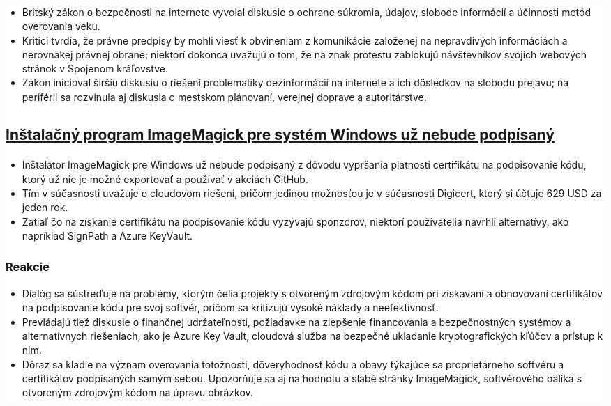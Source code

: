 - Britský zákon o bezpečnosti na internete vyvolal diskusie o ochrane súkromia, údajov, slobode informácií a účinnosti metód overovania veku.
- Kritici tvrdia, že právne predpisy by mohli viesť k obvineniam z komunikácie založenej na nepravdivých informáciách a nerovnakej právnej obrane; niektorí dokonca uvažujú o tom, že na znak protestu zablokujú návštevníkov svojich webových stránok v Spojenom kráľovstve.
- Zákon inicioval širšiu diskusiu o riešení problematiky dezinformácií na internete a ich dôsledkov na slobodu prejavu; na periférii sa rozvinula aj diskusia o mestskom plánovaní, verejnej doprave a autoritárstve.

## [Inštalačný program ImageMagick pre systém Windows už nebude podpísaný](https://github.com/ImageMagick/ImageMagick/discussions/6826)

- Inštalátor ImageMagick pre Windows už nebude podpísaný z dôvodu vypršania platnosti certifikátu na podpisovanie kódu, ktorý už nie je možné exportovať a používať v akciách GitHub.
- Tím v súčasnosti uvažuje o cloudovom riešení, pričom jedinou možnosťou je v súčasnosti Digicert, ktorý si účtuje 629 USD za jeden rok.
- Zatiaľ čo na získanie certifikátu na podpisovanie kódu vyzývajú sponzorov, niektorí používatelia navrhli alternatívy, ako napríklad SignPath a Azure KeyVault.

### [Reakcie](https://news.ycombinator.com/item?id=38055816)

- Dialóg sa sústreďuje na problémy, ktorým čelia projekty s otvoreným zdrojovým kódom pri získavaní a obnovovaní certifikátov na podpisovanie kódu pre svoj softvér, pričom sa kritizujú vysoké náklady a neefektívnosť.
- Prevládajú tiež diskusie o finančnej udržateľnosti, požiadavke na zlepšenie financovania a bezpečnostných systémov a alternatívnych riešeniach, ako je Azure Key Vault, cloudová služba na bezpečné ukladanie kryptografických kľúčov a prístup k nim.
- Dôraz sa kladie na význam overovania totožnosti, dôveryhodnosť kódu a obavy týkajúce sa proprietárneho softvéru a certifikátov podpísaných samým sebou. Upozorňuje sa aj na hodnotu a slabé stránky ImageMagick, softvérového balíka s otvoreným zdrojovým kódom na úpravu obrázkov.

<head>
  <meta property="og:title" content="OpenSign - Open Source alternatíva k DocuSign" />
  <meta property="og:type" content="website" />
  <meta property="og:image" content="https://og.cho.sh/api/og/?title=OpenSign%20-%20Open%20Source%20alternat%C3%ADva%20k%20DocuSign&subheading=nede%C4%BEa%2029.%20okt%C3%B3bra%202023%3A%20Hacker%20News%20Zhrnutie" />
</head>
